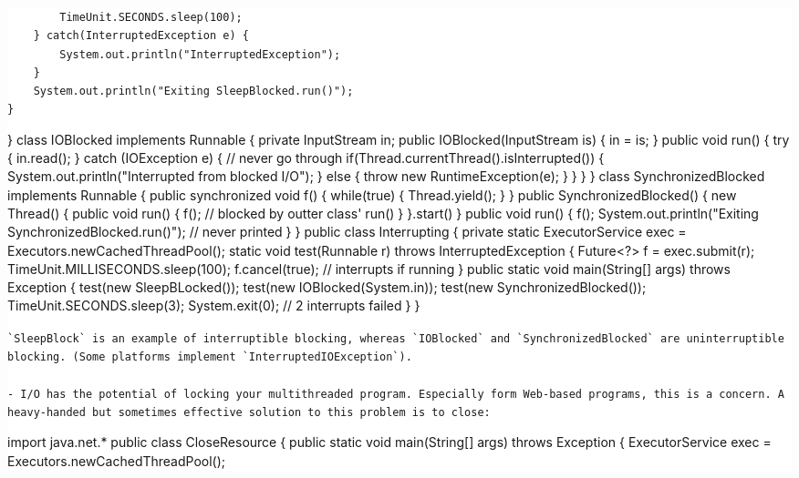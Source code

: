             TimeUnit.SECONDS.sleep(100);
        } catch(InterruptedException e) {
            System.out.println("InterruptedException");
        }
        System.out.println("Exiting SleepBlocked.run()");
    }
}
class IOBlocked implements Runnable {
    private InputStream in;
    public IOBlocked(InputStream is) { in = is; }
    public void run() {
        try {
            in.read();
        } catch (IOException e) {   // never go through
            if(Thread.currentThread().isInterrupted()) {
                System.out.println("Interrupted from blocked I/O");
            } else {
                throw new RuntimeException(e);
            }
        }
    }
}
class SynchronizedBlocked implements Runnable {
    public synchronized void f() {
        while(true) { Thread.yield(); }
    }
    public SynchronizedBlocked() {
        new Thread() {
            public void run() {
                f();    // blocked by outter class' run()
            }
        }.start()
    }
    public void run() {
        f();
        System.out.println("Exiting SynchronizedBlocked.run()");    // never printed
    }
}
public class Interrupting {
    private static ExecutorService exec = Executors.newCachedThreadPool();
    static void test(Runnable r) throws InterruptedException {
        Future<?> f = exec.submit(r);
        TimeUnit.MILLISECONDS.sleep(100);
        f.cancel(true); // interrupts if running
    }
    public static void main(String[] args) throws Exception {
        test(new SleepBLocked());
        test(new IOBlocked(System.in));
        test(new SynchronizedBlocked());
        TimeUnit.SECONDS.sleep(3);
        System.exit(0); // 2 interrupts failed
    }
}
```
`SleepBlock` is an example of interruptible blocking, whereas `IOBlocked` and `SynchronizedBlocked` are uninterruptible blocking. (Some platforms implement `InterruptedIOException`).

- I/O has the potential of locking your multithreaded program. Especially form Web-based programs, this is a concern. A heavy-handed but sometimes effective solution to this problem is to close:
```
import java.net.*
public class CloseResource {
    public static void main(String[] args) throws Exception {
        ExecutorService exec = Executors.newCachedThreadPool();